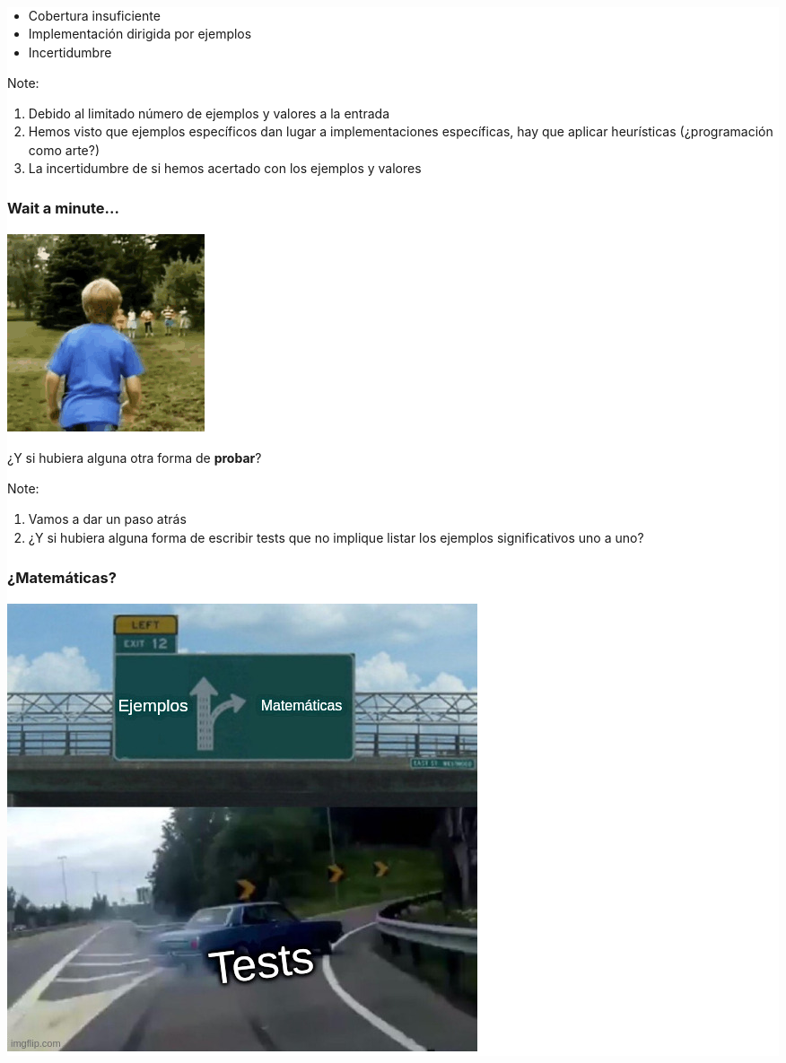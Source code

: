 * Cobertura insuficiente
* Implementación dirigida por ejemplos
* Incertidumbre

Note:
1. Debido al limitado número de ejemplos y valores a la entrada
2. Hemos visto que ejemplos específicos dan lugar a implementaciones específicas, hay que aplicar heurísticas (¿programación como arte?)
3. La incertidumbre de si hemos acertado con los ejemplos y valores



### Wait a minute...

![Wait a minute](imgs/waitaminute.gif)

¿Y si hubiera alguna otra forma de **probar**?

Note:
1. Vamos a dar un paso atrás
2. ¿Y si hubiera alguna forma de escribir tests que no implique listar los ejemplos significativos uno a uno?



### ¿Matemáticas?

![Highway ramp](imgs/highway.jpg)
